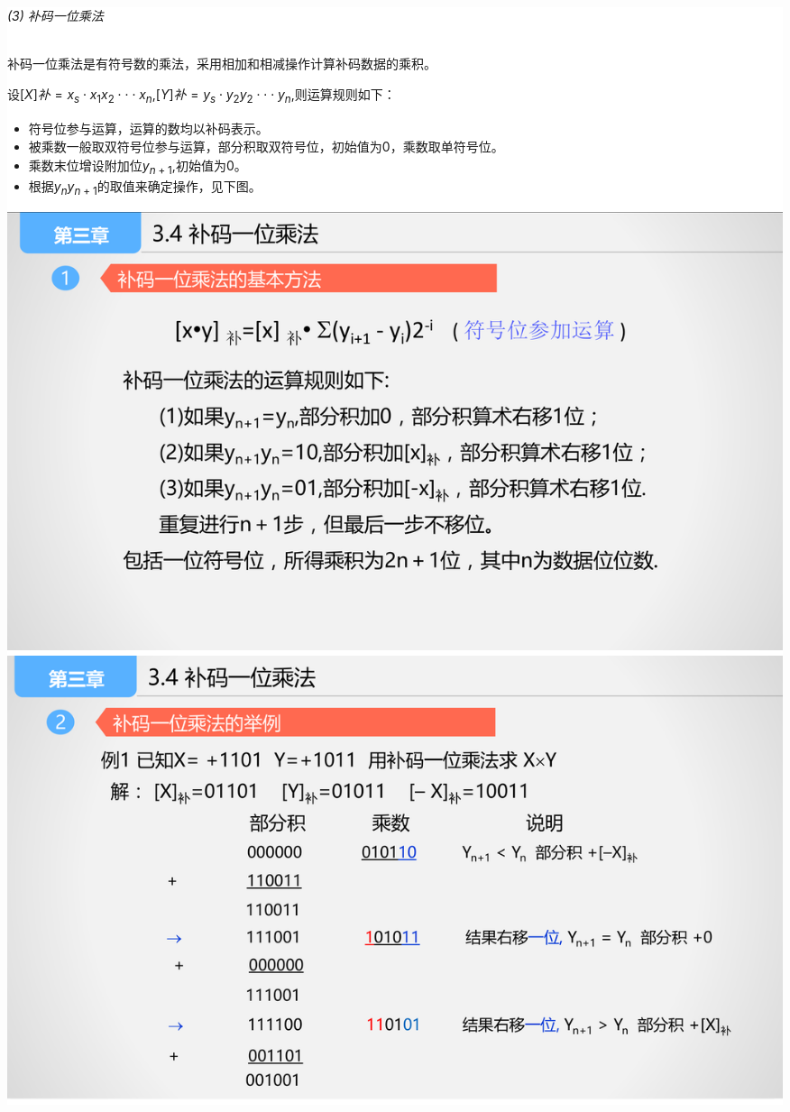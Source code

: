 ###### (3) 补码一位乘法

补码一位乘法是有符号数的乘法，采用相加和相减操作计算补码数据的乘积。

设$[X]补=x_{s}\cdot x_{1}x_{2}\cdot\cdot\cdot x_{n}$,$[Y]补=y_{s}\cdot y_{2}y_{2}\cdot\cdot\cdot y_{n}$,则运算规则如下：

- 符号位参与运算，运算的数均以补码表示。
- 被乘数一般取双符号位参与运算，部分积取双符号位，初始值为0，乘数取单符号位。
- 乘数末位增设附加位$y_{n+1}$,初始值为0。
- 根据$y_{n}y_{n+1}$的取值来确定操作，见下图。

<img src="/images/计组第2章-数据的表示和运算/image-20220707090920563.png" alt=""  />

<img src="/images/计组第2章-数据的表示和运算/image-20220707090936191.png" alt=""  />
